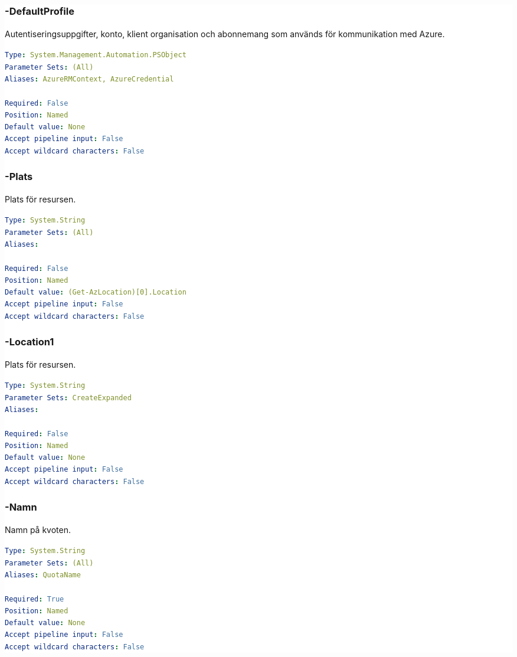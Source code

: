 ### -DefaultProfile
Autentiseringsuppgifter, konto, klient organisation och abonnemang som används för kommunikation med Azure.

```yaml
Type: System.Management.Automation.PSObject
Parameter Sets: (All)
Aliases: AzureRMContext, AzureCredential

Required: False
Position: Named
Default value: None
Accept pipeline input: False
Accept wildcard characters: False

```

### -Plats
Plats för resursen.

```yaml
Type: System.String
Parameter Sets: (All)
Aliases:

Required: False
Position: Named
Default value: (Get-AzLocation)[0].Location
Accept pipeline input: False
Accept wildcard characters: False

```

### -Location1
Plats för resursen.

```yaml
Type: System.String
Parameter Sets: CreateExpanded
Aliases:

Required: False
Position: Named
Default value: None
Accept pipeline input: False
Accept wildcard characters: False

```

### -Namn
Namn på kvoten.

```yaml
Type: System.String
Parameter Sets: (All)
Aliases: QuotaName

Required: True
Position: Named
Default value: None
Accept pipeline input: False
Accept wildcard characters: False

```
